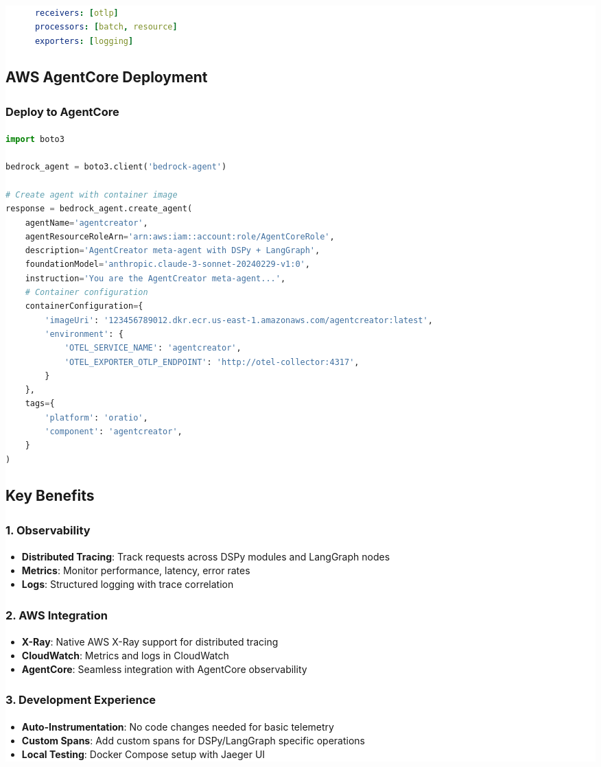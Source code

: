 ```yaml
      receivers: [otlp]
      processors: [batch, resource]
      exporters: [logging]
```

## AWS AgentCore Deployment

### Deploy to AgentCore

```python
import boto3

bedrock_agent = boto3.client('bedrock-agent')

# Create agent with container image
response = bedrock_agent.create_agent(
    agentName='agentcreator',
    agentResourceRoleArn='arn:aws:iam::account:role/AgentCoreRole',
    description='AgentCreator meta-agent with DSPy + LangGraph',
    foundationModel='anthropic.claude-3-sonnet-20240229-v1:0',
    instruction='You are the AgentCreator meta-agent...',
    # Container configuration
    containerConfiguration={
        'imageUri': '123456789012.dkr.ecr.us-east-1.amazonaws.com/agentcreator:latest',
        'environment': {
            'OTEL_SERVICE_NAME': 'agentcreator',
            'OTEL_EXPORTER_OTLP_ENDPOINT': 'http://otel-collector:4317',
        }
    },
    tags={
        'platform': 'oratio',
        'component': 'agentcreator',
    }
)
```

## Key Benefits

### 1. Observability
- **Distributed Tracing**: Track requests across DSPy modules and LangGraph nodes
- **Metrics**: Monitor performance, latency, error rates
- **Logs**: Structured logging with trace correlation

### 2. AWS Integration
- **X-Ray**: Native AWS X-Ray support for distributed tracing
- **CloudWatch**: Metrics and logs in CloudWatch
- **AgentCore**: Seamless integration with AgentCore observability

### 3. Development Experience
- **Auto-Instrumentation**: No code changes needed for basic telemetry
- **Custom Spans**: Add custom spans for DSPy/LangGraph specific operations
- **Local Testing**: Docker Compose setup with Jaeger UI
